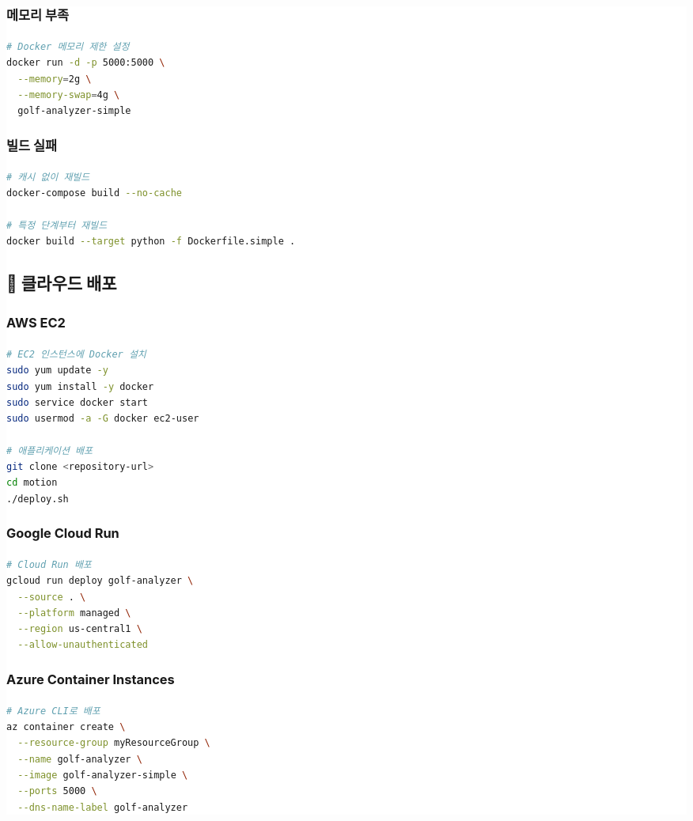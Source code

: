 ### 메모리 부족
```bash
# Docker 메모리 제한 설정
docker run -d -p 5000:5000 \
  --memory=2g \
  --memory-swap=4g \
  golf-analyzer-simple
```

### 빌드 실패
```bash
# 캐시 없이 재빌드
docker-compose build --no-cache

# 특정 단계부터 재빌드
docker build --target python -f Dockerfile.simple .
```

## 🚀 클라우드 배포

### AWS EC2
```bash
# EC2 인스턴스에 Docker 설치
sudo yum update -y
sudo yum install -y docker
sudo service docker start
sudo usermod -a -G docker ec2-user

# 애플리케이션 배포
git clone <repository-url>
cd motion
./deploy.sh
```

### Google Cloud Run
```bash
# Cloud Run 배포
gcloud run deploy golf-analyzer \
  --source . \
  --platform managed \
  --region us-central1 \
  --allow-unauthenticated
```

### Azure Container Instances
```bash
# Azure CLI로 배포
az container create \
  --resource-group myResourceGroup \
  --name golf-analyzer \
  --image golf-analyzer-simple \
  --ports 5000 \
  --dns-name-label golf-analyzer
```
